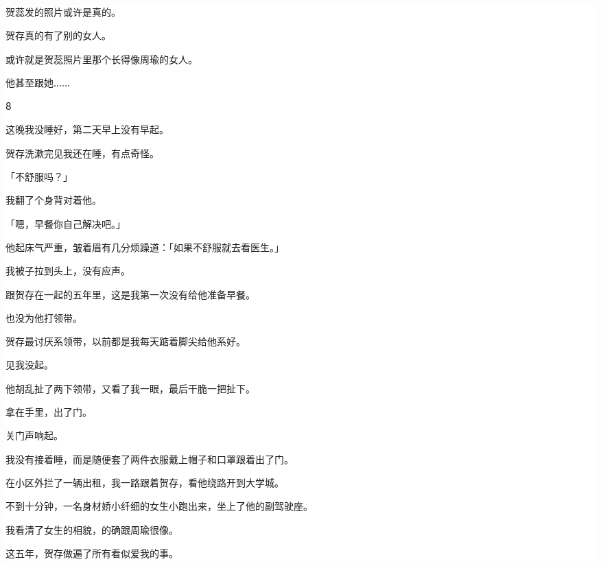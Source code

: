 
贺蕊发的照片或许是真的。


贺存真的有了别的女人。


或许就是贺蕊照片里那个长得像周瑜的女人。


他甚至跟她……


8


这晚我没睡好，第二天早上没有早起。


贺存洗漱完见我还在睡，有点奇怪。


「不舒服吗？」


我翻了个身背对着他。


「嗯，早餐你自己解决吧。」


他起床气严重，皱着眉有几分烦躁道：「如果不舒服就去看医生。」


我被子拉到头上，没有应声。


跟贺存在一起的五年里，这是我第一次没有给他准备早餐。


也没为他打领带。


贺存最讨厌系领带，以前都是我每天踮着脚尖给他系好。


见我没起。


他胡乱扯了两下领带，又看了我一眼，最后干脆一把扯下。


拿在手里，出了门。


关门声响起。


我没有接着睡，而是随便套了两件衣服戴上帽子和口罩跟着出了门。


在小区外拦了一辆出租，我一路跟着贺存，看他绕路开到大学城。


不到十分钟，一名身材娇小纤细的女生小跑出来，坐上了他的副驾驶座。


我看清了女生的相貌，的确跟周瑜很像。


这五年，贺存做遍了所有看似爱我的事。

